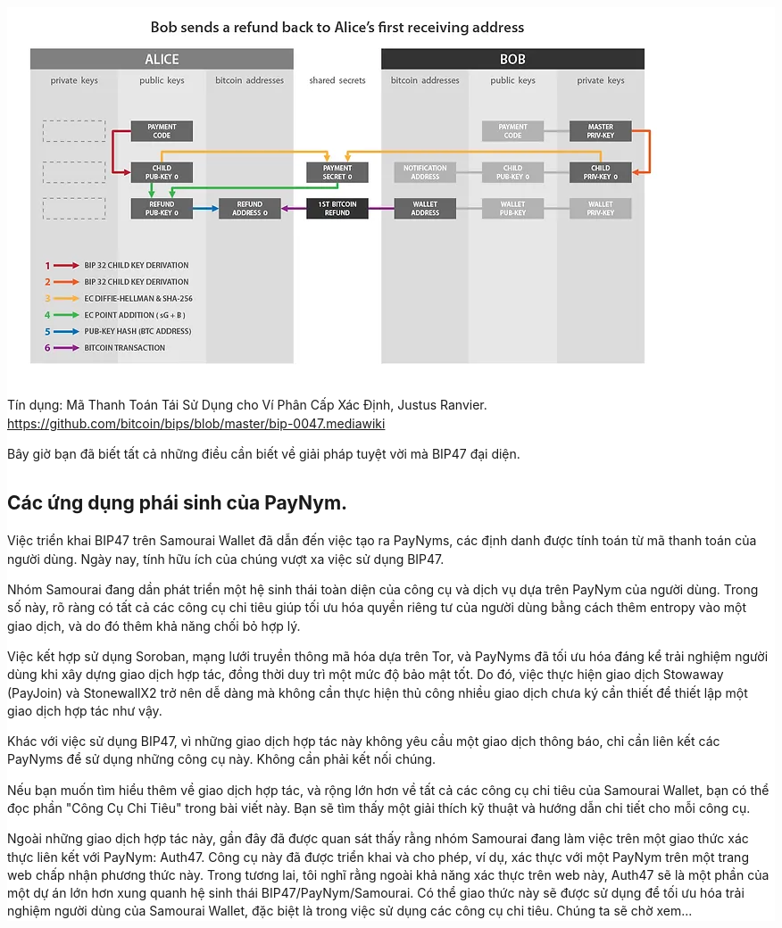 ![Bob gửi hoàn tiền cho Alice với BIP47](assets/27.webp)

Tín dụng: Mã Thanh Toán Tái Sử Dụng cho Ví Phân Cấp Xác Định, Justus Ranvier. https://github.com/bitcoin/bips/blob/master/bip-0047.mediawiki

Bây giờ bạn đã biết tất cả những điều cần biết về giải pháp tuyệt vời mà BIP47 đại diện.

## Các ứng dụng phái sinh của PayNym.

Việc triển khai BIP47 trên Samourai Wallet đã dẫn đến việc tạo ra PayNyms, các định danh được tính toán từ mã thanh toán của người dùng. Ngày nay, tính hữu ích của chúng vượt xa việc sử dụng BIP47.

Nhóm Samourai đang dần phát triển một hệ sinh thái toàn diện của công cụ và dịch vụ dựa trên PayNym của người dùng. Trong số này, rõ ràng có tất cả các công cụ chi tiêu giúp tối ưu hóa quyền riêng tư của người dùng bằng cách thêm entropy vào một giao dịch, và do đó thêm khả năng chối bỏ hợp lý.

Việc kết hợp sử dụng Soroban, mạng lưới truyền thông mã hóa dựa trên Tor, và PayNyms đã tối ưu hóa đáng kể trải nghiệm người dùng khi xây dựng giao dịch hợp tác, đồng thời duy trì một mức độ bảo mật tốt. Do đó, việc thực hiện giao dịch Stowaway (PayJoin) và StonewallX2 trở nên dễ dàng mà không cần thực hiện thủ công nhiều giao dịch chưa ký cần thiết để thiết lập một giao dịch hợp tác như vậy.

Khác với việc sử dụng BIP47, vì những giao dịch hợp tác này không yêu cầu một giao dịch thông báo, chỉ cần liên kết các PayNyms để sử dụng những công cụ này. Không cần phải kết nối chúng.

Nếu bạn muốn tìm hiểu thêm về giao dịch hợp tác, và rộng lớn hơn về tất cả các công cụ chi tiêu của Samourai Wallet, bạn có thể đọc phần "Công Cụ Chi Tiêu" trong bài viết này. Bạn sẽ tìm thấy một giải thích kỹ thuật và hướng dẫn chi tiết cho mỗi công cụ.

Ngoài những giao dịch hợp tác này, gần đây đã được quan sát thấy rằng nhóm Samourai đang làm việc trên một giao thức xác thực liên kết với PayNym: Auth47. Công cụ này đã được triển khai và cho phép, ví dụ, xác thực với một PayNym trên một trang web chấp nhận phương thức này. Trong tương lai, tôi nghĩ rằng ngoài khả năng xác thực trên web này, Auth47 sẽ là một phần của một dự án lớn hơn xung quanh hệ sinh thái BIP47/PayNym/Samourai. Có thể giao thức này sẽ được sử dụng để tối ưu hóa trải nghiệm người dùng của Samourai Wallet, đặc biệt là trong việc sử dụng các công cụ chi tiêu. Chúng ta sẽ chờ xem...
